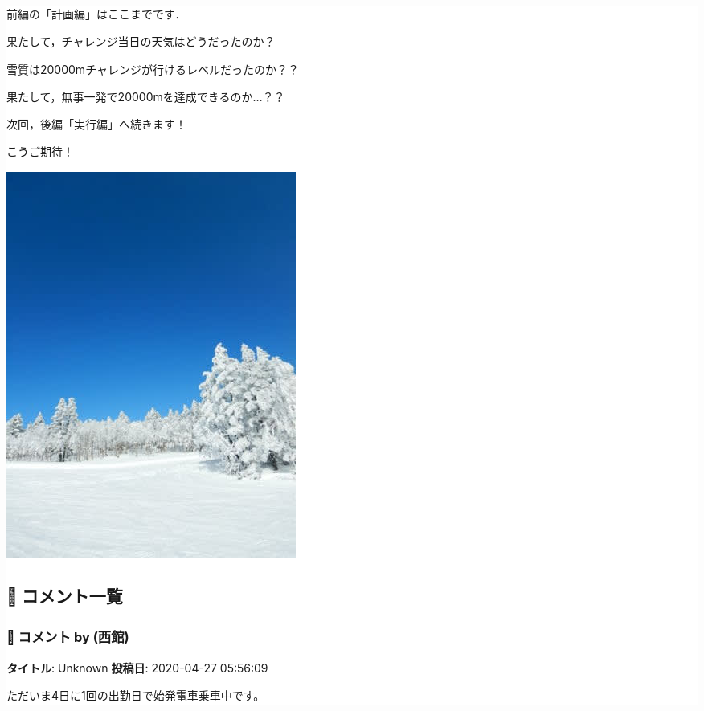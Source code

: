 
前編の「計画編」はここまでです．


果たして，チャレンジ当日の天気はどうだったのか？


雪質は20000mチャレンジが行けるレベルだったのか？？


果たして，無事一発で20000mを達成できるのか…？？


次回，後編「実行編」へ続きます！


こうご期待！







![50cd458e177476ff2088617a0b378598.jpg](images/50cd458e177476ff2088617a0b378598.jpg)

## 💬 コメント一覧

### 💬 コメント by (西館)
**タイトル**: Unknown
**投稿日**: 2020-04-27 05:56:09

ただいま4日に1回の出勤日で始発電車乗車中です。

